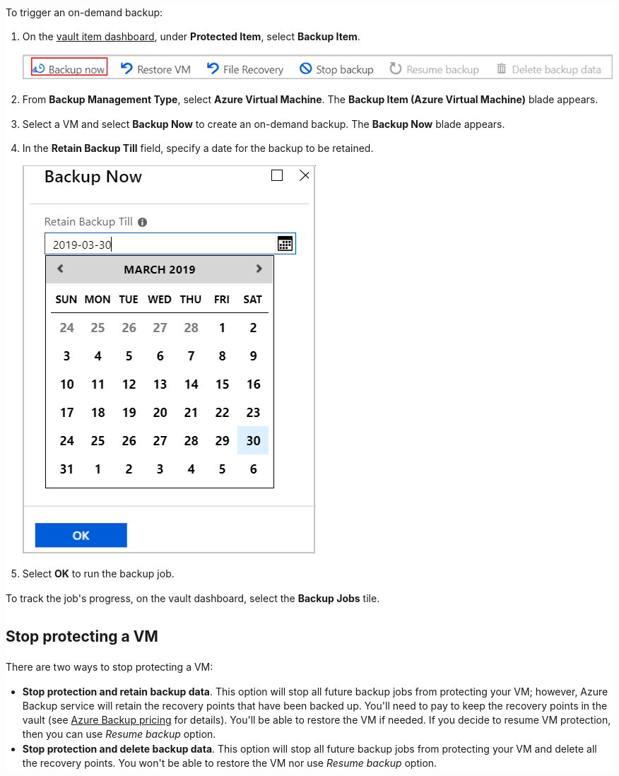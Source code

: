To trigger an on-demand backup:

1. On the [vault item dashboard](#view-vms-on-the-dashboard), under **Protected Item**, select **Backup Item**.

    ![The Backup now option](./media/backup-azure-manage-vms/backup-now-button.png)

2. From **Backup Management Type**, select **Azure Virtual Machine**. The **Backup Item (Azure Virtual Machine)** blade appears.
3. Select a VM and select **Backup Now** to create an on-demand backup. The **Backup Now** blade appears.
4. In the **Retain Backup Till** field, specify a date for the backup to be retained.

    ![The Backup Now calendar](./media/backup-azure-manage-vms/backup-now-check.png)

5. Select **OK** to run the backup job.

To track the job's progress, on the vault dashboard, select the **Backup Jobs** tile.

## Stop protecting a VM

There are two ways to stop protecting a VM:

* **Stop protection and retain backup data**. This option will stop all future backup jobs from protecting your VM; however, Azure Backup service will retain the recovery points that have been backed up.  You'll need to pay to keep the recovery points in the vault (see [Azure Backup pricing](https://azure.microsoft.com/pricing/details/backup/) for details). You'll be able to restore the VM if needed. If you decide to resume VM protection, then you can use *Resume backup* option.
* **Stop protection and delete backup data**. This option will stop all future backup jobs from protecting your VM and delete all the recovery points. You won't be able to restore the VM nor use *Resume backup* option.
